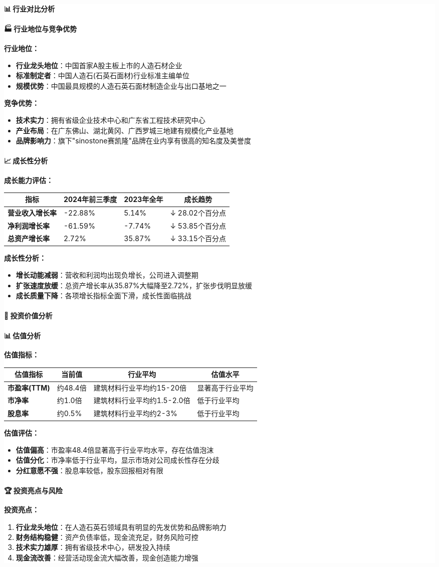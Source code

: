 #### 📊 行业对比分析

#### 🏭 行业地位与竞争优势

**行业地位：**
- **行业龙头地位**：中国首家A股主板上市的人造石材企业
- **标准制定者**：中国人造石(石英石面材)行业标准主编单位
- **规模优势**：中国最具规模的人造石英石面材制造企业与出口基地之一

**竞争优势：**
- **技术实力**：拥有省级企业技术中心和广东省工程技术研究中心
- **产业布局**：在广东佛山、湖北黄冈、广西罗城三地建有规模化产业基地
- **品牌影响力**：旗下"sinostone赛凯隆"品牌在业内享有很高的知名度及美誉度

#### 📈 成长性分析

**成长能力评估：**

| 指标 | 2024年前三季度 | 2023年全年 | 成长趋势 |
|------|----------------|------------|----------|
| **营业收入增长率** | -22.88% | 5.14% | ↓ 28.02个百分点 |
| **净利润增长率** | -61.59% | -7.74% | ↓ 53.85个百分点 |
| **总资产增长率** | 2.72% | 35.87% | ↓ 33.15个百分点 |

**成长性分析：**
- **增长动能减弱**：营收和利润均出现负增长，公司进入调整期
- **扩张速度放缓**：总资产增长率从35.87%大幅降至2.72%，扩张步伐明显放缓
- **成长质量下降**：各项增长指标全面下滑，成长性面临挑战

#### 🎯 投资价值分析

#### 📊 估值分析

**估值指标：**

| 估值指标 | 当前值 | 行业平均 | 估值水平 |
|----------|--------|----------|----------|
| **市盈率(TTM)** | 约48.4倍 | 建筑材料行业平均约15-20倍 | 显著高于行业平均 |
| **市净率** | 约1.0倍 | 建筑材料行业平均约1.5-2.0倍 | 低于行业平均 |
| **股息率** | 约0.5% | 建筑材料行业平均约2-3% | 低于行业平均 |

**估值评估：**
- **估值偏高**：市盈率48.4倍显著高于行业平均水平，存在估值泡沫
- **估值分化**：市净率低于行业平均，显示市场对公司成长性存在分歧
- **分红意愿不强**：股息率较低，股东回报相对有限

#### 🏆 投资亮点与风险

**投资亮点：**
1. **行业龙头地位**：在人造石英石领域具有明显的先发优势和品牌影响力
2. **财务结构稳健**：资产负债率低，现金流充足，财务风险可控
3. **技术实力雄厚**：拥有省级技术中心，研发投入持续
4. **现金流改善**：经营活动现金流大幅改善，现金创造能力增强
